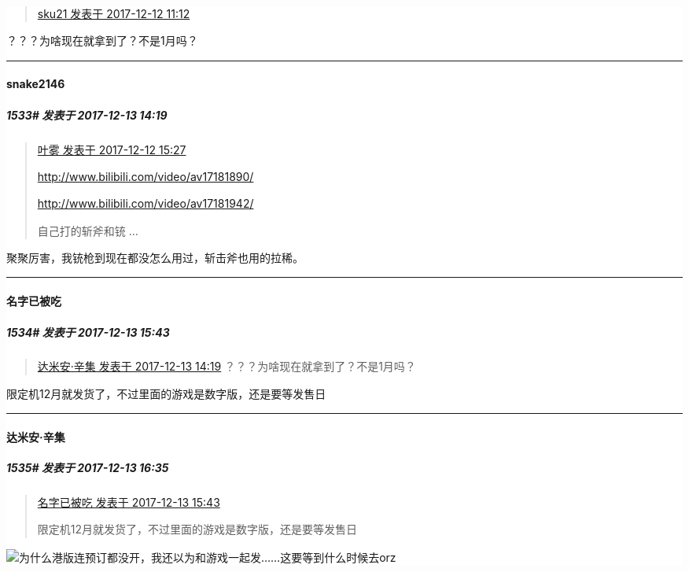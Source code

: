 

<blockquote><a href="httphttps://bbs.saraba1st.com/2b/forum.php?mod=redirect&amp;goto=findpost&amp;pid=37963775&amp;ptid=1515235" target="_blank">sku21 发表于 2017-12-12 11:12</a></blockquote>
？？？为啥现在就拿到了？不是1月吗？







-----

####  snake2146  
##### 1533#       发表于 2017-12-13 14:19



<blockquote><a href="httphttps://bbs.saraba1st.com/2b/forum.php?mod=redirect&amp;goto=findpost&amp;pid=37965918&amp;ptid=1515235" target="_blank">叶雾 发表于 2017-12-12 15:27</a>

http://www.bilibili.com/video/av17181890/

http://www.bilibili.com/video/av17181942/

自己打的斩斧和铳 ...</blockquote>
聚聚厉害，我铳枪到现在都没怎么用过，斩击斧也用的拉稀。







-----

####  名字已被吃  
##### 1534#       发表于 2017-12-13 15:43



<blockquote><a href="httphttps://bbs.saraba1st.com/2b/forum.php?mod=redirect&amp;goto=findpost&amp;pid=37974579&amp;ptid=1515235" target="_blank">达米安·辛集 发表于 2017-12-13 14:19</a>
？？？为啥现在就拿到了？不是1月吗？</blockquote>
限定机12月就发货了，不过里面的游戏是数字版，还是要等发售日







-----

####  达米安·辛集  
##### 1535#       发表于 2017-12-13 16:35



<blockquote><a href="httphttps://bbs.saraba1st.com/2b/forum.php?mod=redirect&amp;goto=findpost&amp;pid=37975373&amp;ptid=1515235" target="_blank">名字已被吃 发表于 2017-12-13 15:43</a>

限定机12月就发货了，不过里面的游戏是数字版，还是要等发售日</blockquote>
<img src="https://static.saraba1st.com/image/smiley/face2017/130.png" referrerpolicy="no-referrer">为什么港版连预订都没开，我还以为和游戏一起发……这要等到什么时候去orz
